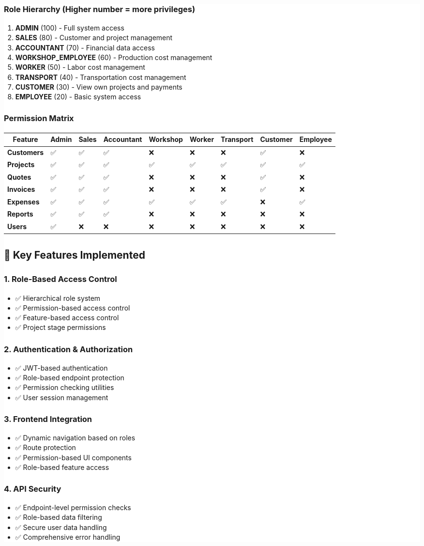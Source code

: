 ### Role Hierarchy (Higher number = more privileges)
1. **ADMIN** (100) - Full system access
2. **SALES** (80) - Customer and project management
3. **ACCOUNTANT** (70) - Financial data access
4. **WORKSHOP_EMPLOYEE** (60) - Production cost management
5. **WORKER** (50) - Labor cost management
6. **TRANSPORT** (40) - Transportation cost management
7. **CUSTOMER** (30) - View own projects and payments
8. **EMPLOYEE** (20) - Basic system access

### Permission Matrix

| Feature | Admin | Sales | Accountant | Workshop | Worker | Transport | Customer | Employee |
|---------|-------|-------|------------|----------|--------|-----------|----------|----------|
| **Customers** | ✅ | ✅ | ✅ | ❌ | ❌ | ❌ | ✅ | ❌ | ❌ |
| **Projects** | ✅ | ✅ | ✅ | ✅ | ✅ | ✅ | ✅ | ✅ | ✅ |
| **Quotes** | ✅ | ✅ | ✅ | ❌ | ❌ | ❌ | ✅ | ❌ | ❌ |
| **Invoices** | ✅ | ✅ | ✅ | ❌ | ❌ | ❌ | ✅ | ❌ | ❌ |
| **Expenses** | ✅ | ✅ | ✅ | ✅ | ✅ | ✅ | ❌ | ✅ | ✅ |
| **Reports** | ✅ | ✅ | ✅ | ❌ | ❌ | ❌ | ❌ | ❌ | ❌ |
| **Users** | ✅ | ❌ | ❌ | ❌ | ❌ | ❌ | ❌ | ❌ | ❌ |

## 🚀 Key Features Implemented

### 1. **Role-Based Access Control**
- ✅ Hierarchical role system
- ✅ Permission-based access control
- ✅ Feature-based access control
- ✅ Project stage permissions

### 2. **Authentication & Authorization**
- ✅ JWT-based authentication
- ✅ Role-based endpoint protection
- ✅ Permission checking utilities
- ✅ User session management

### 3. **Frontend Integration**
- ✅ Dynamic navigation based on roles
- ✅ Route protection
- ✅ Permission-based UI components
- ✅ Role-based feature access

### 4. **API Security**
- ✅ Endpoint-level permission checks
- ✅ Role-based data filtering
- ✅ Secure user data handling
- ✅ Comprehensive error handling
